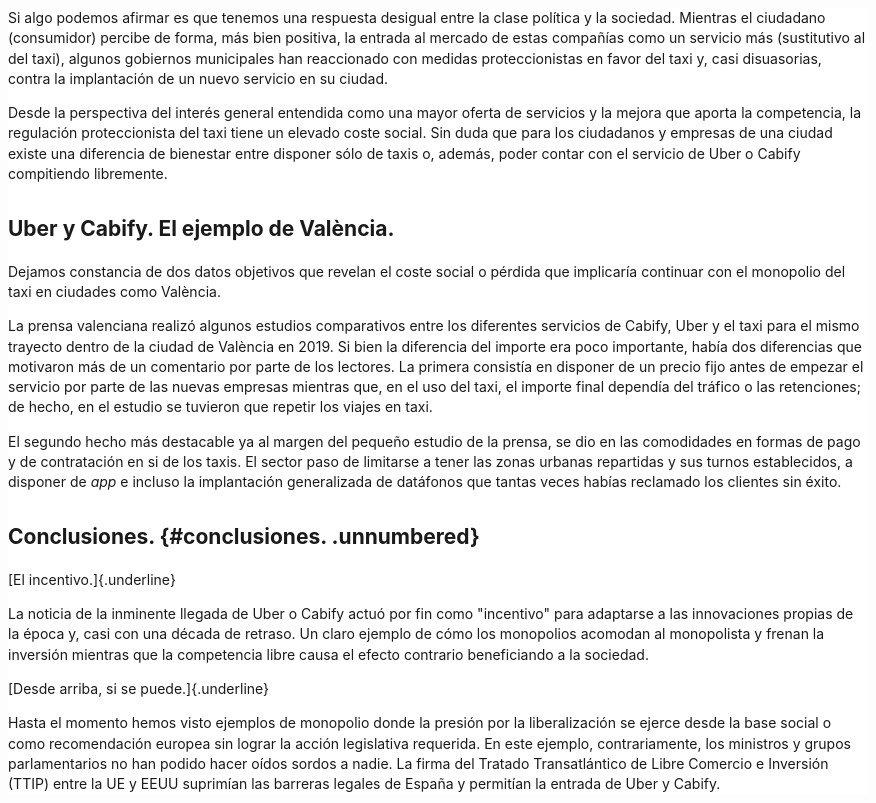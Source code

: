 Si algo podemos afirmar es que tenemos una respuesta desigual entre la
clase política y la sociedad. Mientras el ciudadano (consumidor) percibe
de forma, más bien positiva, la entrada al mercado de estas compañías
como un servicio más (sustitutivo al del taxi), algunos gobiernos
municipales han reaccionado con medidas proteccionistas en favor del
taxi y, casi disuasorias, contra la implantación de un nuevo servicio en
su ciudad.

Desde la perspectiva del interés general entendida como una mayor oferta
de servicios y la mejora que aporta la competencia, la regulación
proteccionista del taxi tiene un elevado coste social. Sin duda que para
los ciudadanos y empresas de una ciudad existe una diferencia de
bienestar entre disponer sólo de taxis o, además, poder contar con el
servicio de Uber o Cabify compitiendo libremente.

## Uber y Cabify. El ejemplo de València.

Dejamos constancia de dos datos objetivos que revelan el coste social o
pérdida que implicaría continuar con el monopolio del taxi en ciudades
como València.

La prensa valenciana realizó algunos estudios comparativos entre los
diferentes servicios de Cabify, Uber y el taxi para el mismo trayecto
dentro de la ciudad de València en 2019. Si bien la diferencia del
importe era poco importante, había dos diferencias que motivaron más de
un comentario por parte de los lectores. La primera consistía en
disponer de un precio fijo antes de empezar el servicio por parte de las
nuevas empresas mientras que, en el uso del taxi, el importe final
dependía del tráfico o las retenciones; de hecho, en el estudio se
tuvieron que repetir los viajes en taxi.

El segundo hecho más destacable ya al margen del pequeño estudio de la
prensa, se dio en las comodidades en formas de pago y de contratación en
si de los taxis. El sector paso de limitarse a tener las zonas urbanas
repartidas y sus turnos establecidos, a disponer de *app* e incluso la
implantación generalizada de datáfonos que tantas veces habías reclamado
los clientes sin éxito.

## Conclusiones. {#conclusiones. .unnumbered}

[El incentivo.]{.underline}

La noticia de la inminente llegada de Uber o Cabify actuó por fin como
"incentivo" para adaptarse a las innovaciones propias de la época y,
casi con una década de retraso. Un claro ejemplo de cómo los monopolios
acomodan al monopolista y frenan la inversión mientras que la
competencia libre causa el efecto contrario beneficiando a la sociedad.

[Desde arriba, si se puede.]{.underline}

Hasta el momento hemos visto ejemplos de monopolio donde la presión por
la liberalización se ejerce desde la base social o como recomendación
europea sin lograr la acción legislativa requerida. En este ejemplo,
contrariamente, los ministros y grupos parlamentarios no han podido
hacer oídos sordos a nadie. La firma del Tratado Transatlántico de Libre
Comercio e Inversión (TTIP) entre la UE y EEUU suprimían las barreras
legales de España y permitían la entrada de Uber y Cabify.


[^1]: https://www.eldiario.es/economia/organizarse-luchar-privatizacion-agua_1_2811558.html
[^2]: https://confilegal.com/20180205-la-cnmc-recuerda-al-gobierno-que-esta-pendiente-la-reforma-de-la-ley-de-servicios-y-colegios-profesionales/
[^3]: https://www.eleconomista.es/empresas-finanzas/noticias/11520847/12/21/El-coste-para-el-Estado-del-rescate-bancario-se-eleva-a-101500-millones.html
[^5]: https://www.informacion.es/politica/2022/11/04/consell-preve-beneficios-reversion-itv-78147465.html